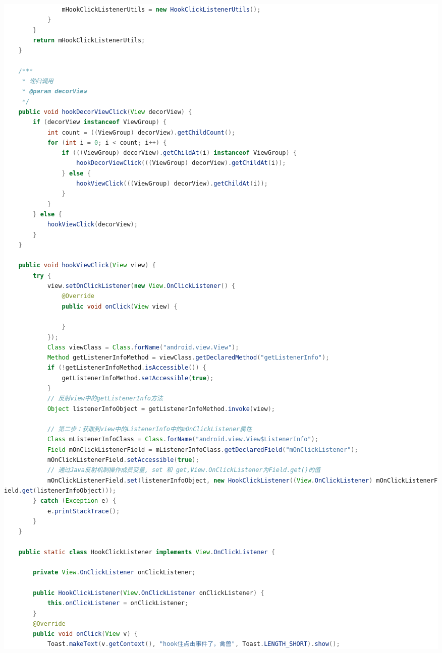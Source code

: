 ```java
                mHookClickListenerUtils = new HookClickListenerUtils();
            }
        }
        return mHookClickListenerUtils;
    }

    /***
     * 递归调用
     * @param decorView
     */
    public void hookDecorViewClick(View decorView) {
        if (decorView instanceof ViewGroup) {
            int count = ((ViewGroup) decorView).getChildCount();
            for (int i = 0; i < count; i++) {
                if (((ViewGroup) decorView).getChildAt(i) instanceof ViewGroup) {
                    hookDecorViewClick(((ViewGroup) decorView).getChildAt(i));
                } else {
                    hookViewClick(((ViewGroup) decorView).getChildAt(i));
                }
            }
        } else {
            hookViewClick(decorView);
        }
    }

    public void hookViewClick(View view) {
        try {
            view.setOnClickListener(new View.OnClickListener() {
                @Override
                public void onClick(View view) {

                }
            });
            Class viewClass = Class.forName("android.view.View");
            Method getListenerInfoMethod = viewClass.getDeclaredMethod("getListenerInfo");
            if (!getListenerInfoMethod.isAccessible()) {
                getListenerInfoMethod.setAccessible(true);
            }
            // 反射view中的getListenerInfo方法
            Object listenerInfoObject = getListenerInfoMethod.invoke(view);

            // 第二步：获取到view中的ListenerInfo中的mOnClickListener属性
            Class mListenerInfoClass = Class.forName("android.view.View$ListenerInfo");
            Field mOnClickListenerField = mListenerInfoClass.getDeclaredField("mOnClickListener");
            mOnClickListenerField.setAccessible(true);
            // 通过Java反射机制操作成员变量, set 和 get,View.OnClickListener为Field.get()的值
            mOnClickListenerField.set(listenerInfoObject, new HookClickListener((View.OnClickListener) mOnClickListenerField.get(listenerInfoObject)));
        } catch (Exception e) {
            e.printStackTrace();
        }
    }

    public static class HookClickListener implements View.OnClickListener {

        private View.OnClickListener onClickListener;

        public HookClickListener(View.OnClickListener onClickListener) {
            this.onClickListener = onClickListener;
        }
        @Override
        public void onClick(View v) {
            Toast.makeText(v.getContext(), "hook住点击事件了，禽兽", Toast.LENGTH_SHORT).show();
```